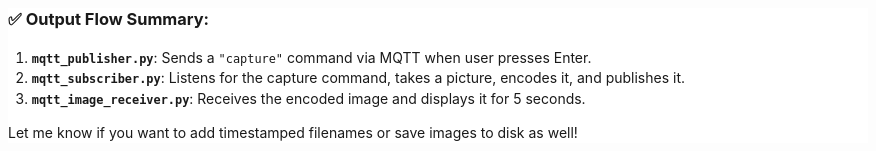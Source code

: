 
### ✅ **Output Flow Summary**:
1. **`mqtt_publisher.py`**: Sends a `"capture"` command via MQTT when user presses Enter.
2. **`mqtt_subscriber.py`**: Listens for the capture command, takes a picture, encodes it, and publishes it.
3. **`mqtt_image_receiver.py`**: Receives the encoded image and displays it for 5 seconds.

Let me know if you want to add timestamped filenames or save images to disk as well!
